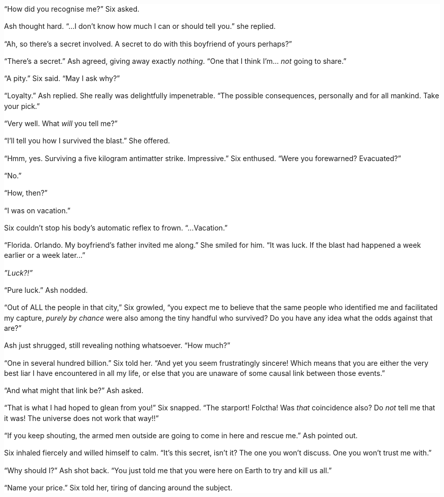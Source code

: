“How did you recognise me?” Six asked.

Ash thought hard. “...I don’t know how much I can or should tell you.” she replied.

“Ah, so there’s a secret involved. A secret to do with this boyfriend of yours perhaps?”

“There’s a secret.” Ash agreed, giving away exactly *nothing*. “One that I think I’m... *not* going to share.”

 “A pity.” Six said. “May I ask why?”

“Loyalty.” Ash replied. She really was delightfully impenetrable. “The possible consequences, personally and for all mankind. Take your pick.”

“Very well. What *will* you tell me?”

“I’ll tell you how I survived the blast.” She offered.

“Hmm, yes. Surviving a five kilogram antimatter strike. Impressive.” Six enthused. “Were you forewarned? Evacuated?”

“No.”

“How, then?”

“I was on vacation.”

Six couldn’t stop his body’s automatic reflex to frown. “...Vacation.”

“Florida. Orlando. My boyfriend’s father invited me along.” She smiled for him. “It was luck. If the blast had happened a week earlier or a week later...”

*”Luck?!”*

“Pure luck.” Ash nodded.

“Out of ALL the people in that city,” Six growled, “you expect me to believe that the same people who identified me and facilitated my capture, *purely by chance* were also among the tiny handful who survived? Do you have any idea what the odds against that are?”

Ash just shrugged, still revealing nothing whatsoever. “How much?”

“One in  several hundred billion.” Six told her. “And yet you seem frustratingly sincere! Which means that you are either the very best liar I have encountered in all my life, or else that you are unaware of some causal link between those events.”

“And what might that link be?” Ash asked.

“That is what I had hoped to glean from you!” Six snapped. “The starport! Folctha! Was *that* coincidence also? Do *not* tell me that it was! The universe does not work that way!!”

“If you keep shouting, the armed men outside are going to come in here and rescue me.” Ash pointed out.

Six inhaled fiercely and willed himself to calm. “It’s this secret, isn’t it? The one you won’t discuss. One you won’t trust me with.”

“Why should I?” Ash shot back. “You just told me that you were here on Earth to try and kill us all.”

“Name your price.” Six told her, tiring of dancing around the subject.
